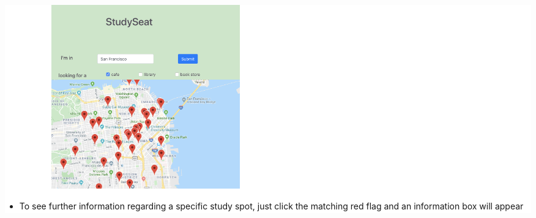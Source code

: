   <img width="460" height="300" src="https://github.com/JohnYoon13/StudySeat/blob/master/images/image6.png">
</p>

* To see further information regarding a specific study spot, just click the matching red flag and an information box will appear

<p align="center">